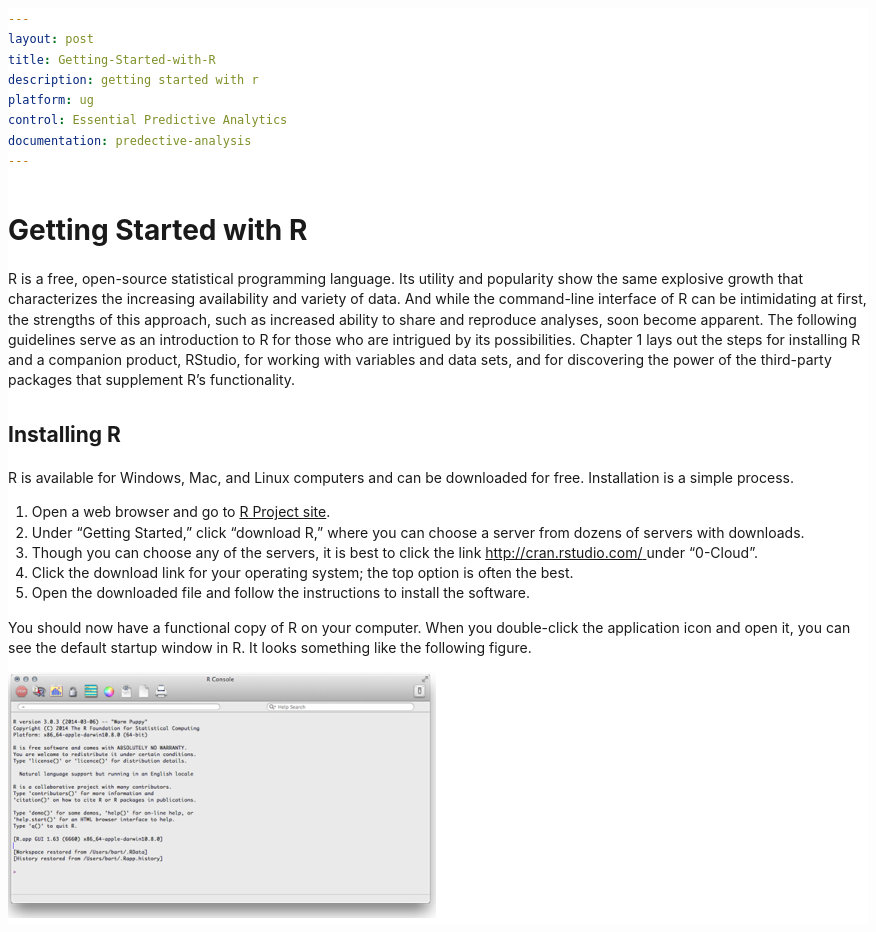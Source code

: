 ```yaml
---
layout: post
title: Getting-Started-with-R
description: getting started with r
platform: ug
control: Essential Predictive Analytics
documentation: predective-analysis
---
```


# Getting Started with R

R is a free, open-source statistical programming language. Its utility and popularity show the same explosive growth that characterizes the increasing availability and variety of data. And while the command-line interface of R can be intimidating at first, the strengths of this approach, such as increased ability to share and reproduce analyses, soon become apparent. The following guidelines serve as an introduction to R for those who are intrigued by its possibilities. Chapter 1 lays out the steps for installing R and a companion product, RStudio, for working with variables and data sets, and for discovering the power of the third-party packages that supplement R’s functionality.

## Installing R 

R is available for Windows, Mac, and Linux computers and can be downloaded for free. Installation is a simple process.

1. Open a web browser and go to  [R Project site](http://www.r-project.org/).
2. Under “Getting Started,” click “download R,” where you can choose a server from dozens of servers with downloads.
3. Though you can choose any of the servers, it is best to click the link [http://cran.rstudio.com/ ](http://cran.rstudio.com/)under “0-Cloud”.
4. Click the download link for your operating system; the top option is often the best.
5. Open the downloaded file and follow the instructions to install the software.

You should now have a functional copy of R on your computer. When you double-click the application icon and open it, you can see the default startup window in R. It looks something like the following figure.



![](Getting-Started-with-R_images/Getting-Started-with-R_img1.png)
